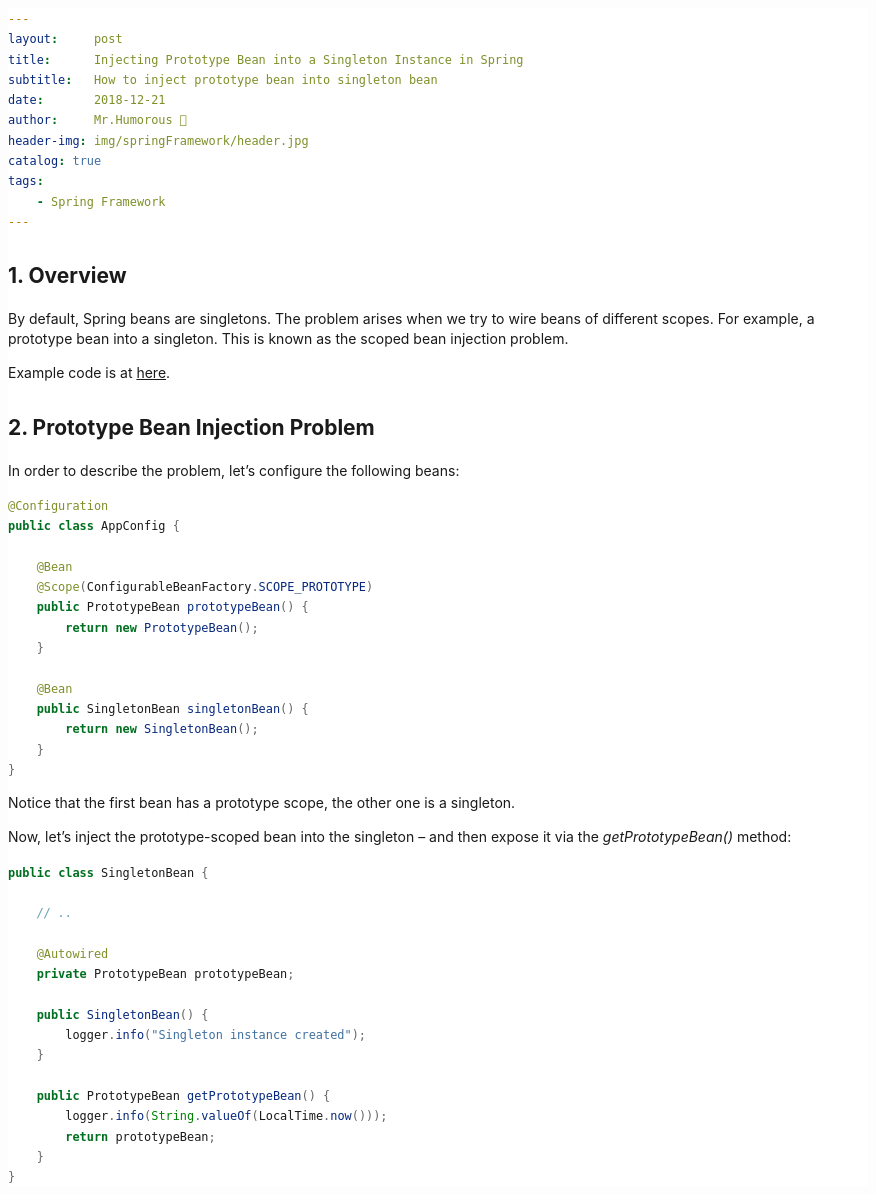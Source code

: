 ```yaml
---
layout:     post
title:      Injecting Prototype Bean into a Singleton Instance in Spring
subtitle:   How to inject prototype bean into singleton bean
date:       2018-12-21
author:     Mr.Humorous 🥘
header-img: img/springFramework/header.jpg
catalog: true
tags:
    - Spring Framework
---
```


## 1. Overview

By default, Spring beans are singletons. The problem arises when we try to wire beans of different scopes. For example, a prototype bean into a singleton. This is known as the scoped bean injection problem.

Example code is at [here](https://github.com/eugenp/tutorials/tree/master/spring-core).

## 2. Prototype Bean Injection Problem

In order to describe the problem, let’s configure the following beans:
```java
@Configuration
public class AppConfig {

    @Bean
    @Scope(ConfigurableBeanFactory.SCOPE_PROTOTYPE)
    public PrototypeBean prototypeBean() {
        return new PrototypeBean();
    }

    @Bean
    public SingletonBean singletonBean() {
        return new SingletonBean();
    }
}
```

Notice that the first bean has a prototype scope, the other one is a singleton.

Now, let’s inject the prototype-scoped bean into the singleton – and then expose it via the _getPrototypeBean()_ method:
```java
public class SingletonBean {

    // ..

    @Autowired
    private PrototypeBean prototypeBean;

    public SingletonBean() {
        logger.info("Singleton instance created");
    }

    public PrototypeBean getPrototypeBean() {
        logger.info(String.valueOf(LocalTime.now()));
        return prototypeBean;
    }
}
```
